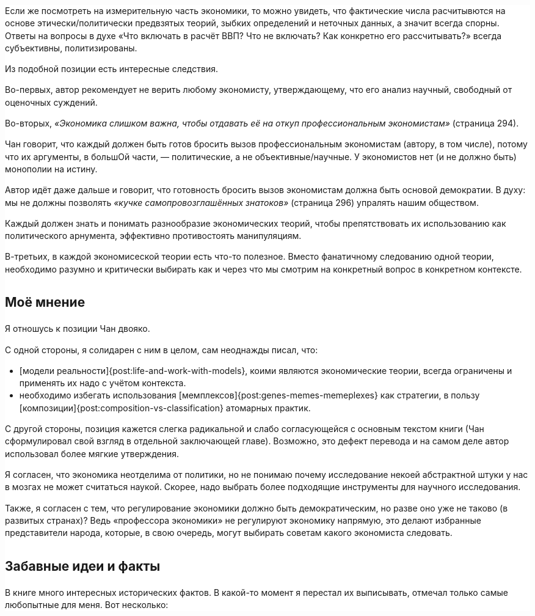 Если же посмотреть на измерительную часть экономики, то можно увидеть, что фактические числа расчитывются на основе этически/политически предвзятых теорий, зыбких определений и неточных данных, а значит всегда спорны. Ответы на вопросы в духе «Что включать в расчёт ВВП? Что не включать? Как конкретно его рассчитывать?» всегда субъективны, политизированы.

Из подобной позиции есть интересные следствия.

Во-первых, автор рекомендует не верить любому экономисту, утверждающему, что его анализ научный, свободный от оценочных суждений.

Во-вторых, _«Экономика слишком важна, чтобы отдавать её на откуп профессиональным экономистам»_ (страница 294).

Чан говорит, что каждый должен быть готов бросить вызов профессиональным экономистам (автору, в том числе), потому что их аргументы, в большОй части, — политические, а не объективные/научные. У экономистов нет (и не должно быть) монополии на истину.

Автор идёт даже дальше и говорит, что готовность бросить вызов экономистам должна быть основой демократии. В духу: мы не должны позволять _«кучке самопровозглашённых знатоков»_ (страница 296) упралять нашим обществом.

Каждый должен знать и понимать разнообразие экономических теорий, чтобы препятствовать их использованию как политического арнумента, эффективно противостоять манипуляциям.

В-третьих, в каждой экономисеской теории есть что-то полезное. Вместо фанатичному следованию одной теории, необходимо разумно и критически выбирать как и через что мы смотрим на конкретный вопрос в конкретном контексте.

## Моё мнение

Я отношусь к позиции Чан двояко.

С одной стороны, я солидарен с ним в целом, сам неоднажды писал, что:

- [модели реальности]{post:life-and-work-with-models}, коими являются экономические теории, всегда ограничены и применять их надо с учётом контекста.
- необходимо избегать использования [мемплексов]{post:genes-memes-memeplexes} как стратегии, в пользу [композиции]{post:composition-vs-classification} атомарных практик.

С другой стороны, позиция кажется слегка радикальной и слабо согласующейся с основным текстом книги (Чан сформулировал свой взгляд в отдельной заключающей главе). Возможно, это дефект перевода и на самом деле автор использовал более мягкие утверждения.

Я согласен, что экономика неотделима от политики, но не понимаю почему исследование некоей абстрактной штуки у нас в мозгах не может считаться наукой. Скорее, надо выбрать более подходящие инструменты для научного исследования.

Также, я согласен с тем, что регулирование экономики должно быть демократическим, но разве оно уже не таково (в развитых странах)? Ведь «профессора экономики» не регулируют экономику напрямую, это делают избранные представители народа, которые, в свою очередь, могут выбирать советам какого экономиста следовать.

## Забавные идеи и факты

В книге много интересных исторических фактов. В какой-то момент я перестал их выписывать, отмечал только самые любопытные для меня. Вот несколько:
